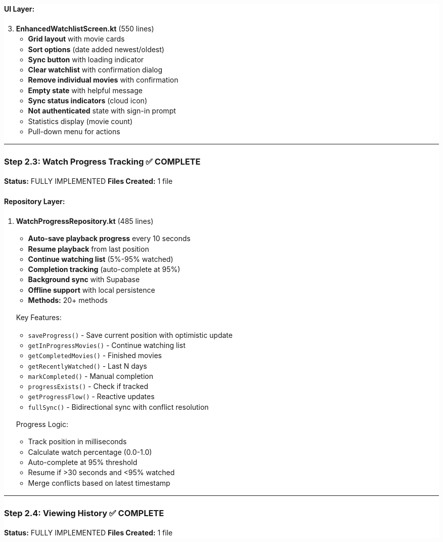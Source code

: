 #### UI Layer:
3. **EnhancedWatchlistScreen.kt** (550 lines)
   - **Grid layout** with movie cards
   - **Sort options** (date added newest/oldest)
   - **Sync button** with loading indicator
   - **Clear watchlist** with confirmation dialog
   - **Remove individual movies** with confirmation
   - **Empty state** with helpful message
   - **Sync status indicators** (cloud icon)
   - **Not authenticated** state with sign-in prompt
   - Statistics display (movie count)
   - Pull-down menu for actions

---

### **Step 2.3: Watch Progress Tracking** ✅ COMPLETE
**Status:** FULLY IMPLEMENTED
**Files Created:** 1 file

#### Repository Layer:
1. **WatchProgressRepository.kt** (485 lines)
   - **Auto-save playback progress** every 10 seconds
   - **Resume playback** from last position
   - **Continue watching list** (5%-95% watched)
   - **Completion tracking** (auto-complete at 95%)
   - **Background sync** with Supabase
   - **Offline support** with local persistence
   - **Methods:** 20+ methods
   
   Key Features:
   - `saveProgress()` - Save current position with optimistic update
   - `getInProgressMovies()` - Continue watching list
   - `getCompletedMovies()` - Finished movies
   - `getRecentlyWatched()` - Last N days
   - `markCompleted()` - Manual completion
   - `progressExists()` - Check if tracked
   - `getProgressFlow()` - Reactive updates
   - `fullSync()` - Bidirectional sync with conflict resolution
   
   Progress Logic:
   - Track position in milliseconds
   - Calculate watch percentage (0.0-1.0)
   - Auto-complete at 95% threshold
   - Resume if >30 seconds and <95% watched
   - Merge conflicts based on latest timestamp

---

### **Step 2.4: Viewing History** ✅ COMPLETE
**Status:** FULLY IMPLEMENTED
**Files Created:** 1 file
